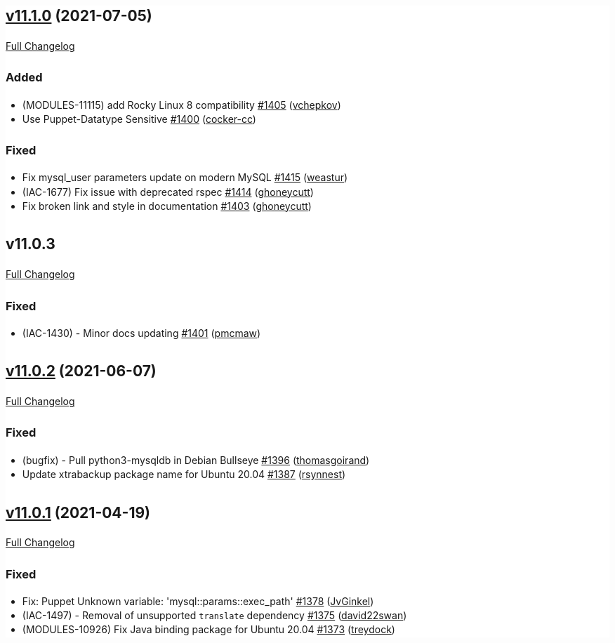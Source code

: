 ## [v11.1.0](https://github.com/puppetlabs/puppetlabs-mysql/tree/v11.1.0) (2021-07-05)

[Full Changelog](https://github.com/puppetlabs/puppetlabs-mysql/compare/v11.0.3...v11.1.0)

### Added

- \(MODULES-11115\) add Rocky Linux 8 compatibility [\#1405](https://github.com/puppetlabs/puppetlabs-mysql/pull/1405) ([vchepkov](https://github.com/vchepkov))
- Use Puppet-Datatype Sensitive [\#1400](https://github.com/puppetlabs/puppetlabs-mysql/pull/1400) ([cocker-cc](https://github.com/cocker-cc))

### Fixed

- Fix mysql\_user parameters update on modern MySQL [\#1415](https://github.com/puppetlabs/puppetlabs-mysql/pull/1415) ([weastur](https://github.com/weastur))
- \(IAC-1677\) Fix issue with deprecated rspec [\#1414](https://github.com/puppetlabs/puppetlabs-mysql/pull/1414) ([ghoneycutt](https://github.com/ghoneycutt))
- Fix broken link and style in documentation [\#1403](https://github.com/puppetlabs/puppetlabs-mysql/pull/1403) ([ghoneycutt](https://github.com/ghoneycutt))

## v11.0.3

[Full Changelog](https://github.com/puppetlabs/puppetlabs-mysql/compare/v11.0.2...v11.0.3)

### Fixed

- \(IAC-1430\) - Minor docs updating [\#1401](https://github.com/puppetlabs/puppetlabs-mysql/pull/1401) ([pmcmaw](https://github.com/pmcmaw))

## [v11.0.2](https://github.com/puppetlabs/puppetlabs-mysql/tree/v11.0.2) (2021-06-07)

[Full Changelog](https://github.com/puppetlabs/puppetlabs-mysql/compare/v11.0.1...v11.0.2)

### Fixed

- \(bugfix\) - Pull python3-mysqldb in Debian Bullseye [\#1396](https://github.com/puppetlabs/puppetlabs-mysql/pull/1396) ([thomasgoirand](https://github.com/thomasgoirand))
- Update xtrabackup package name for Ubuntu 20.04 [\#1387](https://github.com/puppetlabs/puppetlabs-mysql/pull/1387) ([rsynnest](https://github.com/rsynnest))

## [v11.0.1](https://github.com/puppetlabs/puppetlabs-mysql/tree/v11.0.1) (2021-04-19)

[Full Changelog](https://github.com/puppetlabs/puppetlabs-mysql/compare/v11.0.0...v11.0.1)

### Fixed

- Fix: Puppet Unknown variable: 'mysql::params::exec\_path' [\#1378](https://github.com/puppetlabs/puppetlabs-mysql/pull/1378) ([JvGinkel](https://github.com/JvGinkel))
- \(IAC-1497\) - Removal of unsupported `translate` dependency [\#1375](https://github.com/puppetlabs/puppetlabs-mysql/pull/1375) ([david22swan](https://github.com/david22swan))
- \(MODULES-10926\) Fix Java binding package for Ubuntu 20.04 [\#1373](https://github.com/puppetlabs/puppetlabs-mysql/pull/1373) ([treydock](https://github.com/treydock))
